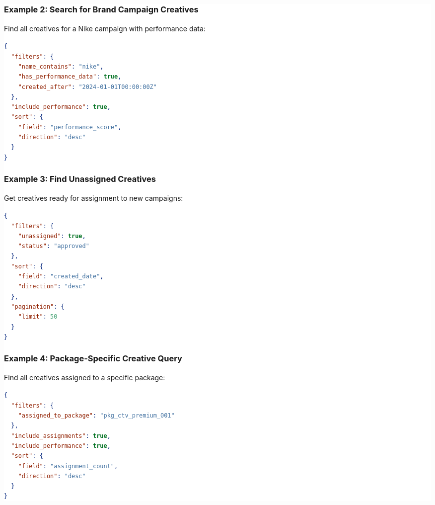 ### Example 2: Search for Brand Campaign Creatives

Find all creatives for a Nike campaign with performance data:

```json
{
  "filters": {
    "name_contains": "nike",
    "has_performance_data": true,
    "created_after": "2024-01-01T00:00:00Z"
  },
  "include_performance": true,
  "sort": {
    "field": "performance_score",
    "direction": "desc"
  }
}
```

### Example 3: Find Unassigned Creatives

Get creatives ready for assignment to new campaigns:

```json
{
  "filters": {
    "unassigned": true,
    "status": "approved"
  },
  "sort": {
    "field": "created_date",
    "direction": "desc"
  },
  "pagination": {
    "limit": 50
  }
}
```

### Example 4: Package-Specific Creative Query

Find all creatives assigned to a specific package:

```json
{
  "filters": {
    "assigned_to_package": "pkg_ctv_premium_001"
  },
  "include_assignments": true,
  "include_performance": true,
  "sort": {
    "field": "assignment_count",
    "direction": "desc"
  }
}
```
